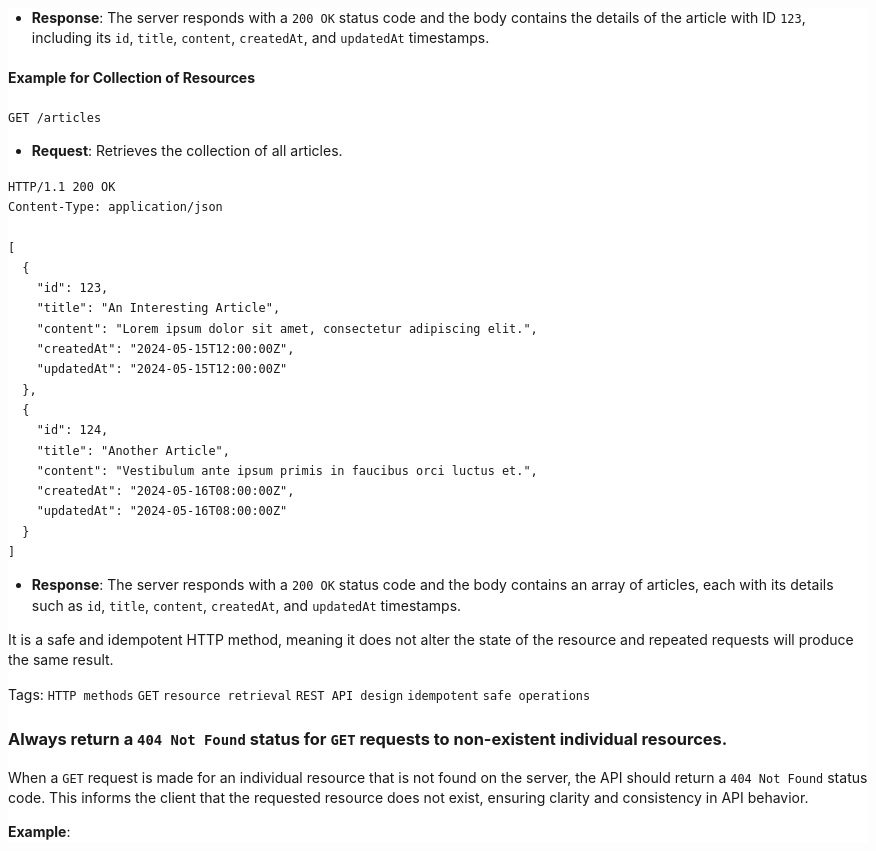 - **Response**: The server responds with a `200 OK` status code and the body contains the details of the article with ID `123`, including its `id`, `title`, `content`, `createdAt`, and `updatedAt` timestamps.

#### Example for Collection of Resources

```http
GET /articles
```

- **Request**: Retrieves the collection of all articles.

```http
HTTP/1.1 200 OK
Content-Type: application/json

[
  {
    "id": 123,
    "title": "An Interesting Article",
    "content": "Lorem ipsum dolor sit amet, consectetur adipiscing elit.",
    "createdAt": "2024-05-15T12:00:00Z",
    "updatedAt": "2024-05-15T12:00:00Z"
  },
  {
    "id": 124,
    "title": "Another Article",
    "content": "Vestibulum ante ipsum primis in faucibus orci luctus et.",
    "createdAt": "2024-05-16T08:00:00Z",
    "updatedAt": "2024-05-16T08:00:00Z"
  }
]
```

- **Response**: The server responds with a `200 OK` status code and the body contains an array of articles, each with its details such as `id`, `title`, `content`, `createdAt`, and `updatedAt` timestamps.

It is a safe and idempotent HTTP method, meaning it does not alter the state of the resource and repeated requests will produce
the same result.

Tags: `HTTP methods` `GET` `resource retrieval` `REST API design` `idempotent` `safe operations`
<br>


### Always return a `404 Not Found` status for `GET` requests to non-existent individual resources.
When a `GET` request is made for an individual resource that is not found on the server, the API should return
a `404 Not Found` status code. This informs the client that the requested resource does not exist, ensuring clarity
and consistency in API behavior.

**Example**:
